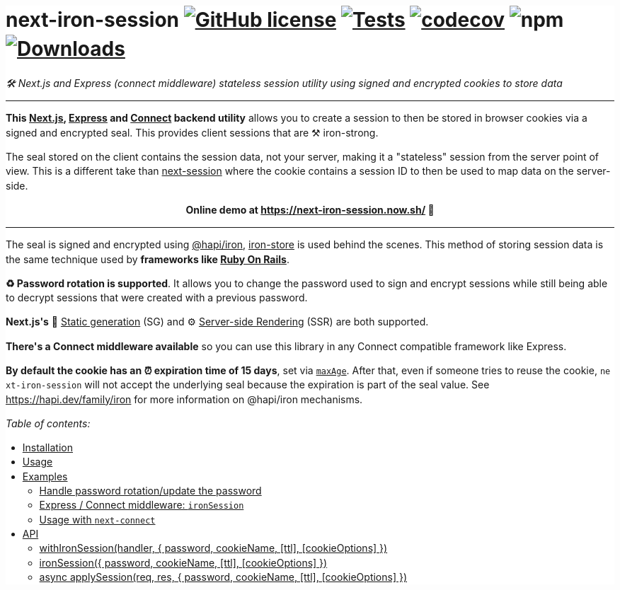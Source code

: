 # next-iron-session [![GitHub license](https://img.shields.io/github/license/vvo/next-iron-session?style=flat)](https://github.com/vvo/next-iron-session/blob/master/LICENSE) [![Tests](https://github.com/vvo/next-iron-session/workflows/Tests/badge.svg)](https://github.com/vvo/next-iron-session/actions) [![codecov](https://codecov.io/gh/vvo/next-iron-session/branch/master/graph/badge.svg)](https://codecov.io/gh/vvo/next-iron-session) ![npm](https://img.shields.io/npm/v/next-iron-session) [![Downloads](https://img.shields.io/npm/dm/next-iron-session.svg)](http://npm-stat.com/charts.html?package=next-iron-session)

_🛠 Next.js and Express (connect middleware) stateless session utility using signed and encrypted cookies to store data_

---

**This [Next.js](https://nextjs.org/), [Express](https://expressjs.com/) and [Connect](https://github.com/senchalabs/connect) backend utility** allows you to create a session to then be stored in browser cookies via a signed and encrypted seal. This provides client sessions that are ⚒️ iron-strong.

The seal stored on the client contains the session data, not your server, making it a "stateless" session from the server point of view. This is a different take than [next-session](https://github.com/hoangvvo/next-session/) where the cookie contains a session ID to then be used to map data on the server-side.

<p align="center"><b>Online demo at <a href="https://next-iron-session.now.sh/">https://next-iron-session.now.sh/</a> 👀</b></p>

---

The seal is signed and encrypted using [@hapi/iron](https://github.com/hapijs/iron), [iron-store](https://github.com/vvo/iron-store/) is used behind the scenes.
This method of storing session data is the same technique used by **frameworks like [Ruby On Rails](https://guides.rubyonrails.org/security.html#session-storage)**.

**♻️ Password rotation is supported**. It allows you to change the password used to sign and encrypt sessions while still being able to decrypt sessions that were created with a previous password.

**Next.js's** 🗿 [Static generation](https://nextjs.org/docs/basic-features/pages#static-generation-recommended) (SG) and ⚙️ [Server-side Rendering](https://nextjs.org/docs/basic-features/pages#server-side-rendering) (SSR) are both supported.

**There's a Connect middleware available** so you can use this library in any Connect compatible framework like Express.

**By default the cookie has an ⏰ expiration time of 15 days**, set via [`maxAge`](https://developer.mozilla.org/en-US/docs/Web/HTTP/Headers/Set-Cookie#Directives). After that, even if someone tries to reuse the cookie, `next-iron-session` will not accept the underlying seal because the expiration is part of the seal value. See https://hapi.dev/family/iron for more information on @hapi/iron mechanisms.

_Table of contents:_

- [Installation](#installation)
- [Usage](#usage)
- [Examples](#examples)
  - [Handle password rotation/update the password](#handle-password-rotationupdate-the-password)
  - [Express / Connect middleware: `ironSession`](#express--connect-middleware-ironsession)
  - [Usage with `next-connect`](#usage-with-next-connect)
- [API](#api)
  - [withIronSession(handler, { password, cookieName, [ttl], [cookieOptions] })](#withironsessionhandler--password-cookiename-ttl-cookieoptions-)
  - [ironSession({ password, cookieName, [ttl], [cookieOptions] })](#ironsession-password-cookiename-ttl-cookieoptions-)
  - [async applySession(req, res, { password, cookieName, [ttl], [cookieOptions] })](#async-applysessionreq-res--password-cookiename-ttl-cookieoptions-)